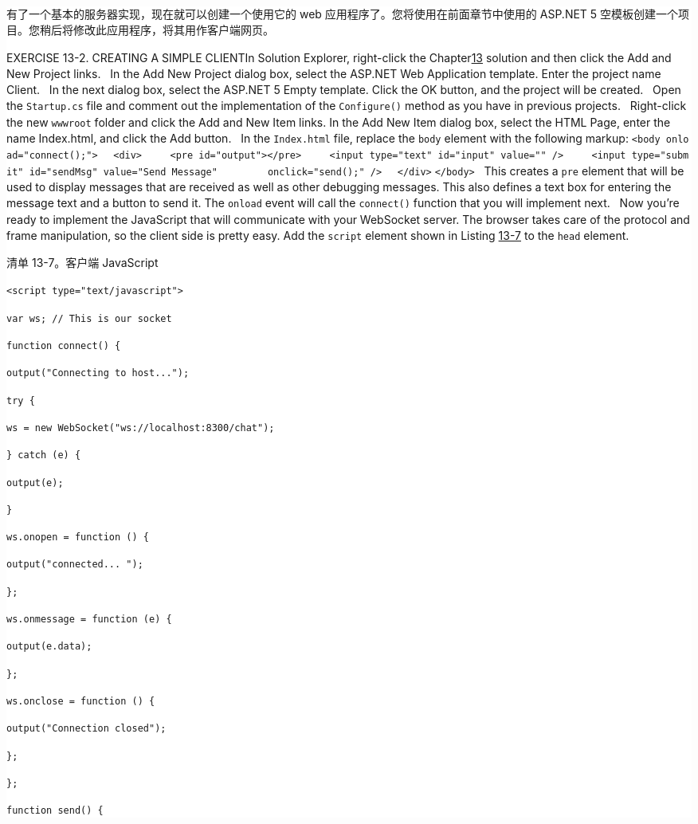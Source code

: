 有了一个基本的服务器实现，现在就可以创建一个使用它的 web 应用程序了。您将使用在前面章节中使用的 ASP.NET 5 空模板创建一个项目。您稍后将修改此应用程序，将其用作客户端网页。

EXERCISE 13-2\. CREATING A SIMPLE CLIENTIn Solution Explorer, right-click the Chapter[13](13.html) solution and then click the Add and New Project links.   In the Add New Project dialog box, select the ASP.NET Web Application template. Enter the project name Client.   In the next dialog box, select the ASP.NET 5 Empty template. Click the OK button, and the project will be created.   Open the `Startup.cs` file and comment out the implementation of the `Configure()` method as you have in previous projects.   Right-click the new `wwwroot` folder and click the Add and New Item links. In the Add New Item dialog box, select the HTML Page, enter the name Index.html, and click the Add button.   In the `Index.html` file, replace the `body` element with the following markup: `<body onload="connect();">`     `<div>`         `<pre id="output"></pre>`         `<input type="text" id="input" value="" />`         `<input type="submit" id="sendMsg" value="Send Message"`                `onclick="send();" />`     `</div>` `</body>`   This creates a `pre` element that will be used to display messages that are received as well as other debugging messages. This also defines a text box for entering the message text and a button to send it. The `onload` event will call the `connect()` function that you will implement next.   Now you’re ready to implement the JavaScript that will communicate with your WebSocket server. The browser takes care of the protocol and frame manipulation, so the client side is pretty easy. Add the `script` element shown in Listing [13-7](#Par13) to the `head` element.  

清单 13-7。客户端 JavaScript

`<script type="text/javascript">`

`var ws; // This is our socket`

`function connect() {`

`output("Connecting to host...");`

`try {`

`ws = new WebSocket("ws://localhost:8300/chat");`

`} catch (e) {`

`output(e);`

`}`

`ws.onopen = function () {`

`output("connected... ");`

`};`

`ws.onmessage = function (e) {`

`output(e.data);`

`};`

`ws.onclose = function () {`

`output("Connection closed");`

`};`

`};`

`function send() {`
